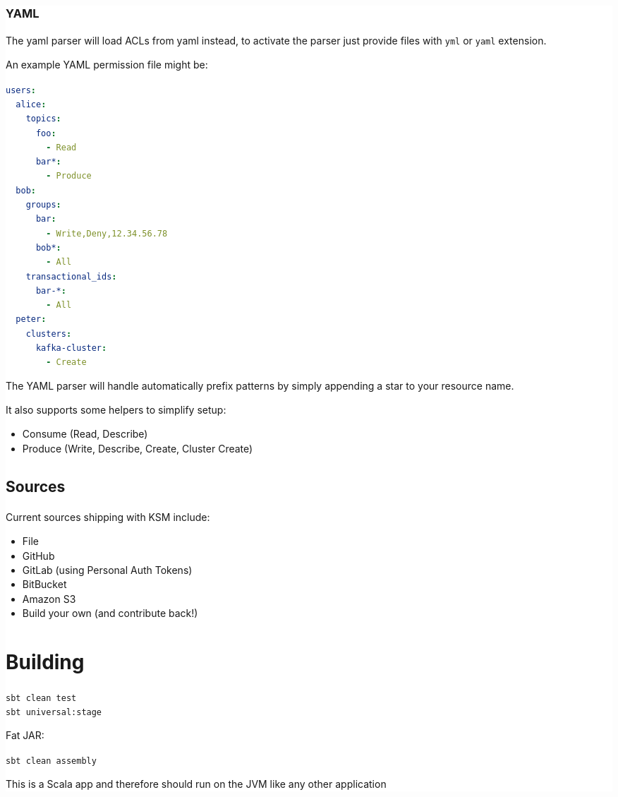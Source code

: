 ### YAML
The yaml parser will load ACLs from yaml instead, to activate the parser just provide files with `yml` or `yaml` extension.

An example YAML permission file might be:
```yaml
users:
  alice:
    topics:
      foo:
        - Read
      bar*:
        - Produce
  bob:
    groups:
      bar:
        - Write,Deny,12.34.56.78
      bob*:
        - All
    transactional_ids:
      bar-*:
        - All
  peter:
    clusters:
      kafka-cluster:
        - Create
```
The YAML parser will handle automatically prefix patterns by simply appending a star to your resource name.

It also supports some helpers to simplify setup:
- Consume (Read, Describe)
- Produce (Write, Describe, Create, Cluster Create)

## Sources

Current sources shipping with KSM include:
- File
- GitHub
- GitLab (using Personal Auth Tokens)
- BitBucket
- Amazon S3
- Build your own (and contribute back!)

# Building

```
sbt clean test
sbt universal:stage
```
Fat JAR:
```
sbt clean assembly
```
This is a Scala app and therefore should run on the JVM like any other application
